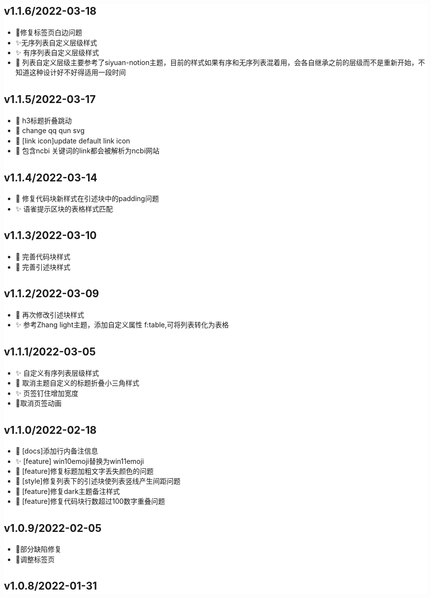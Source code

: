 ## v1.1.6/2022-03-18
* :bug:修复标签页白边问题
* :sparkles:无序列表自定义层级样式
* :sparkles: 有序列表自定义层级样式
* :memo: 列表自定义层级主要参考了siyuan-notion主题，目前的样式如果有序和无序列表混着用，会各自继承之前的层级而不是重新开始，不知道这种设计好不好得适用一段时间

## v1.1.5/2022-03-17
- :bug: h3标题折叠跳动
- :bento: change qq qun svg
- :bento: [link icon]update default link icon 
- :bug: 包含ncbi 关键词的link都会被解析为ncbi网站

## v1.1.4/2022-03-14
- :bug: 修复代码块新样式在引述块中的padding问题
- :sparkles: 语雀提示区块的表格样式匹配


## v1.1.3/2022-03-10
- :lipstick: 完善代码块样式
- :lipstick: 完善引述块样式

## v1.1.2/2022-03-09
- :lipstick: 再次修改引述块样式
- :sparkles: 参考Zhang light主题，添加自定义属性 f:table,可将列表转化为表格

## v1.1.1/2022-03-05
- :sparkles: 自定义有序列表层级样式
- :bug: 取消主题自定义的标题折叠小三角样式
- :sparkles: 页签钉住增加宽度
- :lipstick:取消页签动画


## v1.1.0/2022-02-18
- :memo: [docs]添加行内备注信息
- :sparkles: [feature] win10emoji替换为win11emoji
- :bug: [feature]修复标题加粗文字丢失颜色的问题
- :bug: [style]修复列表下的引述块使列表竖线产生间距问题
- :bug: [feature]修复dark主题备注样式
- :bug: [feature]修复代码块行数超过100数字重叠问题


## v1.0.9/2022-02-05
- 🐛部分缺陷修复
- 💄调整标签页

## v1.0.8/2022-01-31

